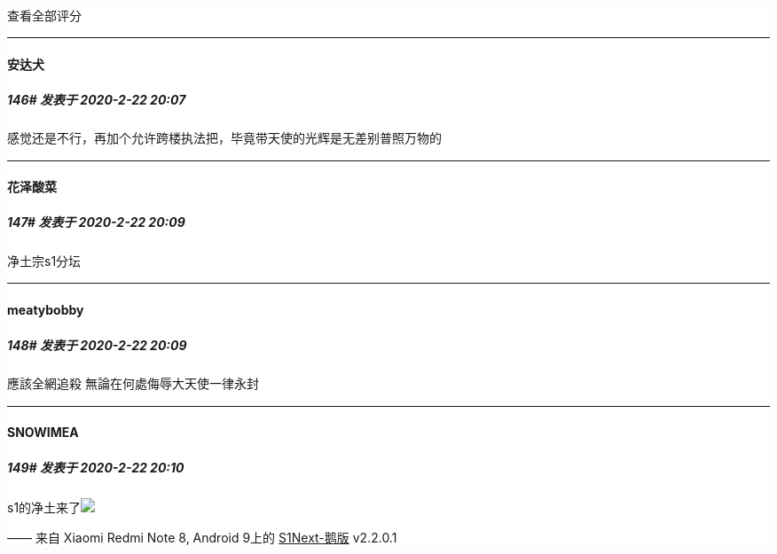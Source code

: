 查看全部评分






-----

####  安达犬  
##### 146#       发表于 2020-2-22 20:07




感觉还是不行，再加个允许跨楼执法把，毕竟带天使的光辉是无差别普照万物的







-----

####  花泽酸菜  
##### 147#       发表于 2020-2-22 20:09




净土宗s1分坛







-----

####  meatybobby  
##### 148#       发表于 2020-2-22 20:09




應該全網追殺 無論在何處侮辱大天使一律永封







-----

####  SNOWIMEA  
##### 149#       发表于 2020-2-22 20:10




s1的净土来了<img src="https://static.saraba1st.com/image/smiley/face2017/059.png" referrerpolicy="no-referrer">

—— 来自 Xiaomi Redmi Note 8, Android 9上的 [S1Next-鹅版](https://github.com/ykrank/S1-Next/releases) v2.2.0.1

